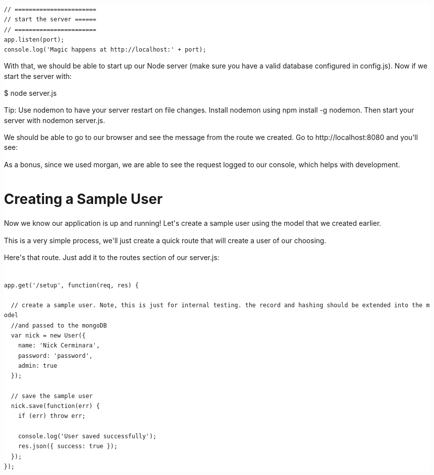 ```
// =======================
// start the server ======
// =======================
app.listen(port);
console.log('Magic happens at http://localhost:' + port);

```

With that, we should be able to start up our Node server (make sure you have a valid database configured in config.js). Now if we start the server with:


$ node server.js


Tip: Use nodemon to have your server restart on file changes. Install nodemon using npm install -g nodemon. Then start your server with nodemon server.js.

We should be able to go to our browser and see the message from the route we created. Go to http://localhost:8080 and you'll see:

As a bonus, since we used morgan, we are able to see the request logged to our console, which helps with development.


# Creating a Sample User

Now we know our application is up and running! Let's create a sample user using the model that we created earlier.

This is a very simple process, we'll just create a quick route that will create a user of our choosing.

Here's that route. Just add it to the routes section of our server.js:

```

app.get('/setup', function(req, res) {

  // create a sample user. Note, this is just for internal testing. the record and hashing should be extended into the model
  //and passed to the mongoDB
  var nick = new User({ 
    name: 'Nick Cerminara', 
    password: 'password',
    admin: true 
  });

  // save the sample user
  nick.save(function(err) {
    if (err) throw err;

    console.log('User saved successfully');
    res.json({ success: true });
  });
});

```
